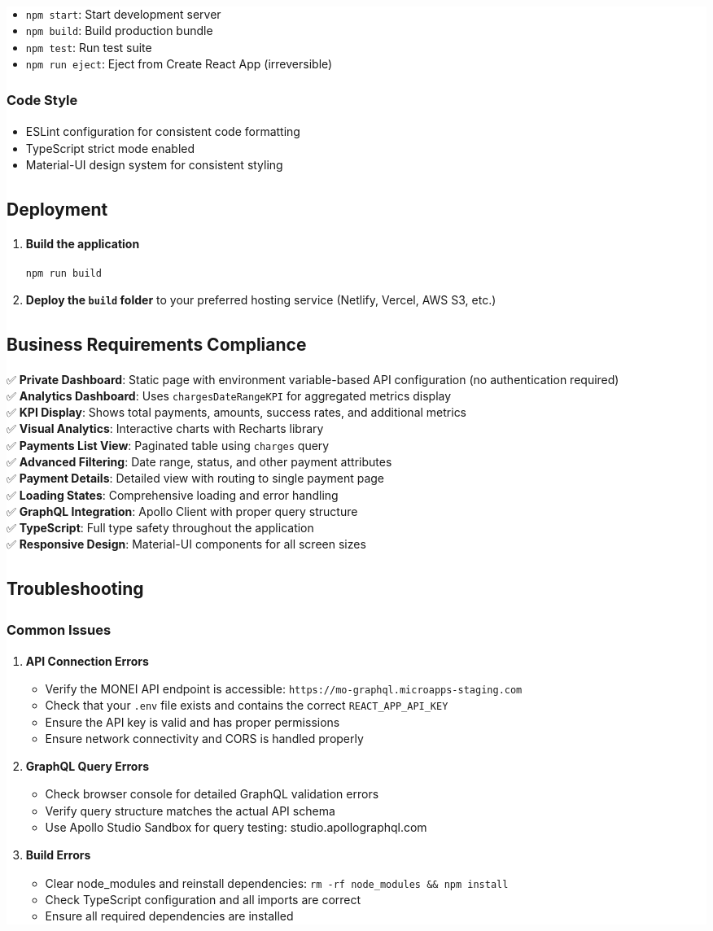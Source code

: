 - `npm start`: Start development server
- `npm build`: Build production bundle
- `npm test`: Run test suite
- `npm run eject`: Eject from Create React App (irreversible)

### Code Style
- ESLint configuration for consistent code formatting
- TypeScript strict mode enabled
- Material-UI design system for consistent styling

## Deployment

1. **Build the application**
   ```bash
   npm run build
   ```

2. **Deploy the `build` folder** to your preferred hosting service (Netlify, Vercel, AWS S3, etc.)

## Business Requirements Compliance

✅ **Private Dashboard**: Static page with environment variable-based API configuration (no authentication required)  
✅ **Analytics Dashboard**: Uses `chargesDateRangeKPI` for aggregated metrics display  
✅ **KPI Display**: Shows total payments, amounts, success rates, and additional metrics  
✅ **Visual Analytics**: Interactive charts with Recharts library  
✅ **Payments List View**: Paginated table using `charges` query  
✅ **Advanced Filtering**: Date range, status, and other payment attributes  
✅ **Payment Details**: Detailed view with routing to single payment page  
✅ **Loading States**: Comprehensive loading and error handling  
✅ **GraphQL Integration**: Apollo Client with proper query structure  
✅ **TypeScript**: Full type safety throughout the application  
✅ **Responsive Design**: Material-UI components for all screen sizes  

## Troubleshooting

### Common Issues

1. **API Connection Errors**
   - Verify the MONEI API endpoint is accessible: `https://mo-graphql.microapps-staging.com`
   - Check that your `.env` file exists and contains the correct `REACT_APP_API_KEY`
   - Ensure the API key is valid and has proper permissions
   - Ensure network connectivity and CORS is handled properly

2. **GraphQL Query Errors**
   - Check browser console for detailed GraphQL validation errors
   - Verify query structure matches the actual API schema
   - Use Apollo Studio Sandbox for query testing: studio.apollographql.com

3. **Build Errors**
   - Clear node_modules and reinstall dependencies: `rm -rf node_modules && npm install`
   - Check TypeScript configuration and all imports are correct
   - Ensure all required dependencies are installed
